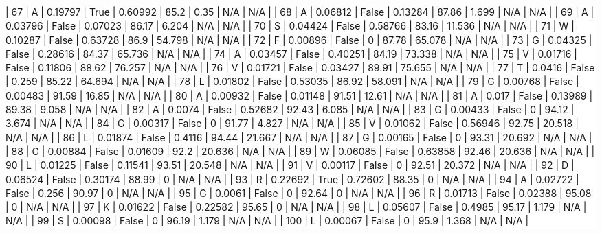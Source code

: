 |    67 | A    |         0.19797 | True      |                          0.60992 |                 85.2  |         0.35  | N/A            | N/A                             |
|    68 | A    |         0.06812 | False     |                          0.13284 |                 87.86 |         1.699 | N/A            | N/A                             |
|    69 | A    |         0.03796 | False     |                          0.07023 |                 86.17 |         6.204 | N/A            | N/A                             |
|    70 | S    |         0.04424 | False     |                          0.58766 |                 83.16 |        11.536 | N/A            | N/A                             |
|    71 | W    |         0.10287 | False     |                          0.63728 |                 86.9  |        54.798 | N/A            | N/A                             |
|    72 | F    |         0.00896 | False     |                          0       |                 87.78 |        65.078 | N/A            | N/A                             |
|    73 | G    |         0.04325 | False     |                          0.28616 |                 84.37 |        65.736 | N/A            | N/A                             |
|    74 | A    |         0.03457 | False     |                          0.40251 |                 84.19 |        73.338 | N/A            | N/A                             |
|    75 | V    |         0.01716 | False     |                          0.11806 |                 88.62 |        76.257 | N/A            | N/A                             |
|    76 | V    |         0.01721 | False     |                          0.03427 |                 89.91 |        75.655 | N/A            | N/A                             |
|    77 | T    |         0.0416  | False     |                          0.259   |                 85.22 |        64.694 | N/A            | N/A                             |
|    78 | L    |         0.01802 | False     |                          0.53035 |                 86.92 |        58.091 | N/A            | N/A                             |
|    79 | G    |         0.00768 | False     |                          0.00483 |                 91.59 |        16.85  | N/A            | N/A                             |
|    80 | A    |         0.00932 | False     |                          0.01148 |                 91.51 |        12.61  | N/A            | N/A                             |
|    81 | A    |         0.017   | False     |                          0.13989 |                 89.38 |         9.058 | N/A            | N/A                             |
|    82 | A    |         0.0074  | False     |                          0.52682 |                 92.43 |         6.085 | N/A            | N/A                             |
|    83 | G    |         0.00433 | False     |                          0       |                 94.12 |         3.674 | N/A            | N/A                             |
|    84 | G    |         0.00317 | False     |                          0       |                 91.77 |         4.827 | N/A            | N/A                             |
|    85 | V    |         0.01062 | False     |                          0.56946 |                 92.75 |        20.518 | N/A            | N/A                             |
|    86 | L    |         0.01874 | False     |                          0.4116  |                 94.44 |        21.667 | N/A            | N/A                             |
|    87 | G    |         0.00165 | False     |                          0       |                 93.31 |        20.692 | N/A            | N/A                             |
|    88 | G    |         0.00884 | False     |                          0.01609 |                 92.2  |        20.636 | N/A            | N/A                             |
|    89 | W    |         0.06085 | False     |                          0.63858 |                 92.46 |        20.636 | N/A            | N/A                             |
|    90 | L    |         0.01225 | False     |                          0.11541 |                 93.51 |        20.548 | N/A            | N/A                             |
|    91 | V    |         0.00117 | False     |                          0       |                 92.51 |        20.372 | N/A            | N/A                             |
|    92 | D    |         0.06524 | False     |                          0.30174 |                 88.99 |         0     | N/A            | N/A                             |
|    93 | R    |         0.22692 | True      |                          0.72602 |                 88.35 |         0     | N/A            | N/A                             |
|    94 | A    |         0.02722 | False     |                          0.256   |                 90.97 |         0     | N/A            | N/A                             |
|    95 | G    |         0.0061  | False     |                          0       |                 92.64 |         0     | N/A            | N/A                             |
|    96 | R    |         0.01713 | False     |                          0.02388 |                 95.08 |         0     | N/A            | N/A                             |
|    97 | K    |         0.01622 | False     |                          0.22582 |                 95.65 |         0     | N/A            | N/A                             |
|    98 | L    |         0.05607 | False     |                          0.4985  |                 95.17 |         1.179 | N/A            | N/A                             |
|    99 | S    |         0.00098 | False     |                          0       |                 96.19 |         1.179 | N/A            | N/A                             |
|   100 | L    |         0.00067 | False     |                          0       |                 95.9  |         1.368 | N/A            | N/A                             |